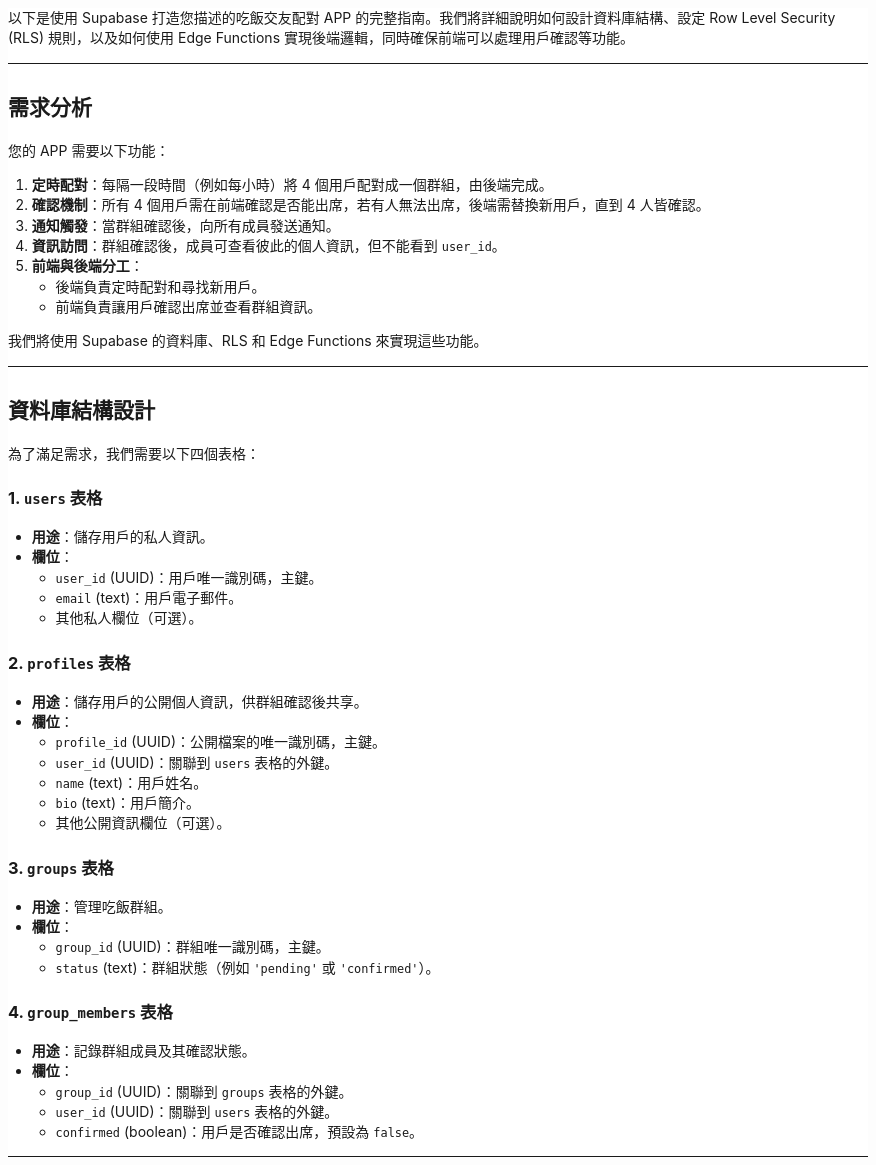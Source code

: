 以下是使用 Supabase 打造您描述的吃飯交友配對 APP 的完整指南。我們將詳細說明如何設計資料庫結構、設定 Row Level Security (RLS) 規則，以及如何使用 Edge Functions 實現後端邏輯，同時確保前端可以處理用戶確認等功能。

---

## **需求分析**
您的 APP 需要以下功能：
1. **定時配對**：每隔一段時間（例如每小時）將 4 個用戶配對成一個群組，由後端完成。
2. **確認機制**：所有 4 個用戶需在前端確認是否能出席，若有人無法出席，後端需替換新用戶，直到 4 人皆確認。
3. **通知觸發**：當群組確認後，向所有成員發送通知。
4. **資訊訪問**：群組確認後，成員可查看彼此的個人資訊，但不能看到 `user_id`。
5. **前端與後端分工**：
   - 後端負責定時配對和尋找新用戶。
   - 前端負責讓用戶確認出席並查看群組資訊。

我們將使用 Supabase 的資料庫、RLS 和 Edge Functions 來實現這些功能。

---

## **資料庫結構設計**
為了滿足需求，我們需要以下四個表格：

### **1. `users` 表格**
- **用途**：儲存用戶的私人資訊。
- **欄位**：
  - `user_id` (UUID)：用戶唯一識別碼，主鍵。
  - `email` (text)：用戶電子郵件。
  - 其他私人欄位（可選）。

### **2. `profiles` 表格**
- **用途**：儲存用戶的公開個人資訊，供群組確認後共享。
- **欄位**：
  - `profile_id` (UUID)：公開檔案的唯一識別碼，主鍵。
  - `user_id` (UUID)：關聯到 `users` 表格的外鍵。
  - `name` (text)：用戶姓名。
  - `bio` (text)：用戶簡介。
  - 其他公開資訊欄位（可選）。

### **3. `groups` 表格**
- **用途**：管理吃飯群組。
- **欄位**：
  - `group_id` (UUID)：群組唯一識別碼，主鍵。
  - `status` (text)：群組狀態（例如 `'pending'` 或 `'confirmed'`）。

### **4. `group_members` 表格**
- **用途**：記錄群組成員及其確認狀態。
- **欄位**：
  - `group_id` (UUID)：關聯到 `groups` 表格的外鍵。
  - `user_id` (UUID)：關聯到 `users` 表格的外鍵。
  - `confirmed` (boolean)：用戶是否確認出席，預設為 `false`。

---